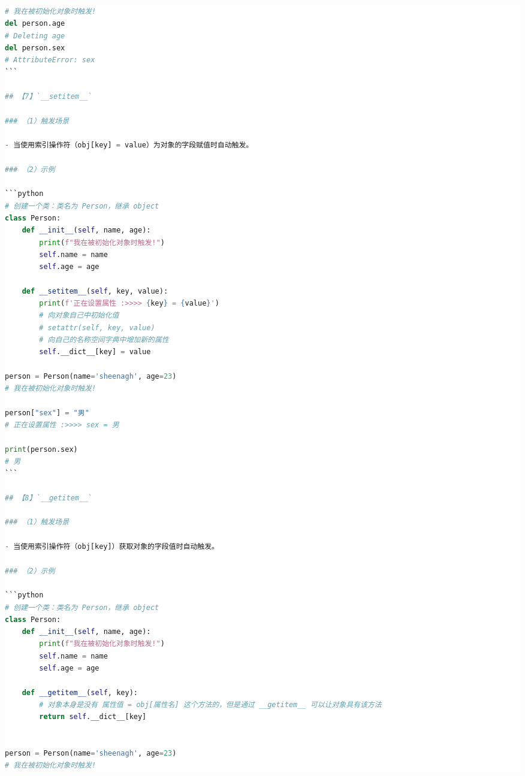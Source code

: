 ````python
# 我在被初始化对象时触发!
del person.age
# Deleting age
del person.sex
# AttributeError: sex
```

## 【7】`__setitem__`

### （1）触发场景

- 当使用索引操作符（obj[key] = value）为对象的字段赋值时自动触发。

### （2）示例

```python
# 创建一个类：类名为 Person，继承 object
class Person:
    def __init__(self, name, age):
        print(f"我在被初始化对象时触发!")
        self.name = name
        self.age = age

    def __setitem__(self, key, value):
        print(f'正在设置属性 :>>>> {key} = {value}')
        # 向对象自己中初始化值
        # setattr(self, key, value)
        # 向自己的名称空间字典中增加新的属性
        self.__dict__[key] = value

person = Person(name='sheenagh', age=23)
# 我在被初始化对象时触发!

person["sex"] = "男"
# 正在设置属性 :>>>> sex = 男

print(person.sex)
# 男
```

## 【8】`__getitem__`

### （1）触发场景

- 当使用索引操作符（obj[key]）获取对象的字段值时自动触发。

### （2）示例

```python
# 创建一个类：类名为 Person，继承 object
class Person:
    def __init__(self, name, age):
        print(f"我在被初始化对象时触发!")
        self.name = name
        self.age = age

    def __getitem__(self, key):
        # 对象本身是没有 属性值 = obj[属性名] 这个方法的，但是通过 __getitem__ 可以让对象具有该方法
        return self.__dict__[key]


person = Person(name='sheenagh', age=23)
# 我在被初始化对象时触发!

````